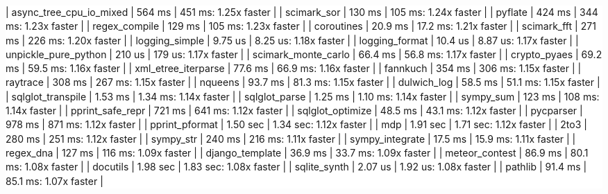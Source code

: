 | async_tree_cpu_io_mixed    | 564 ms                                                          | 451 ms: 1.25x faster                                                            |
| scimark_sor                | 130 ms                                                          | 105 ms: 1.24x faster                                                            |
| pyflate                    | 424 ms                                                          | 344 ms: 1.23x faster                                                            |
| regex_compile              | 129 ms                                                          | 105 ms: 1.23x faster                                                            |
| coroutines                 | 20.9 ms                                                         | 17.2 ms: 1.21x faster                                                           |
| scimark_fft                | 271 ms                                                          | 226 ms: 1.20x faster                                                            |
| logging_simple             | 9.75 us                                                         | 8.25 us: 1.18x faster                                                           |
| logging_format             | 10.4 us                                                         | 8.87 us: 1.17x faster                                                           |
| unpickle_pure_python       | 210 us                                                          | 179 us: 1.17x faster                                                            |
| scimark_monte_carlo        | 66.4 ms                                                         | 56.8 ms: 1.17x faster                                                           |
| crypto_pyaes               | 69.2 ms                                                         | 59.5 ms: 1.16x faster                                                           |
| xml_etree_iterparse        | 77.6 ms                                                         | 66.9 ms: 1.16x faster                                                           |
| fannkuch                   | 354 ms                                                          | 306 ms: 1.15x faster                                                            |
| raytrace                   | 308 ms                                                          | 267 ms: 1.15x faster                                                            |
| nqueens                    | 93.7 ms                                                         | 81.3 ms: 1.15x faster                                                           |
| dulwich_log                | 58.5 ms                                                         | 51.1 ms: 1.15x faster                                                           |
| sqlglot_transpile          | 1.53 ms                                                         | 1.34 ms: 1.14x faster                                                           |
| sqlglot_parse              | 1.25 ms                                                         | 1.10 ms: 1.14x faster                                                           |
| sympy_sum                  | 123 ms                                                          | 108 ms: 1.14x faster                                                            |
| pprint_safe_repr           | 721 ms                                                          | 641 ms: 1.12x faster                                                            |
| sqlglot_optimize           | 48.5 ms                                                         | 43.1 ms: 1.12x faster                                                           |
| pycparser                  | 978 ms                                                          | 871 ms: 1.12x faster                                                            |
| pprint_pformat             | 1.50 sec                                                        | 1.34 sec: 1.12x faster                                                          |
| mdp                        | 1.91 sec                                                        | 1.71 sec: 1.12x faster                                                          |
| 2to3                       | 280 ms                                                          | 251 ms: 1.12x faster                                                            |
| sympy_str                  | 240 ms                                                          | 216 ms: 1.11x faster                                                            |
| sympy_integrate            | 17.5 ms                                                         | 15.9 ms: 1.11x faster                                                           |
| regex_dna                  | 127 ms                                                          | 116 ms: 1.09x faster                                                            |
| django_template            | 36.9 ms                                                         | 33.7 ms: 1.09x faster                                                           |
| meteor_contest             | 86.9 ms                                                         | 80.1 ms: 1.08x faster                                                           |
| docutils                   | 1.98 sec                                                        | 1.83 sec: 1.08x faster                                                          |
| sqlite_synth               | 2.07 us                                                         | 1.92 us: 1.08x faster                                                           |
| pathlib                    | 91.4 ms                                                         | 85.1 ms: 1.07x faster                                                           |